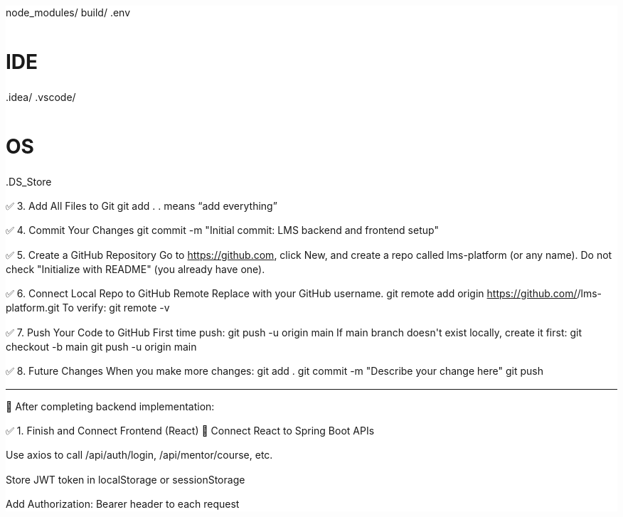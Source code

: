node_modules/
build/
.env

# IDE

.idea/
.vscode/

# OS

.DS_Store

✅ 3. Add All Files to Git
git add .
. means “add everything”

✅ 4. Commit Your Changes
git commit -m "Initial commit: LMS backend and frontend setup"

✅ 5. Create a GitHub Repository
Go to https://github.com, click New, and create a repo called lms-platform (or any name).
Do not check "Initialize with README" (you already have one).

✅ 6. Connect Local Repo to GitHub Remote
Replace <your-username> with your GitHub username.
git remote add origin https://github.com/<your-username>/lms-platform.git
To verify:
git remote -v

✅ 7. Push Your Code to GitHub
First time push:
git push -u origin main
If main branch doesn't exist locally, create it first:
git checkout -b main
git push -u origin main

✅ 8. Future Changes
When you make more changes:
git add .
git commit -m "Describe your change here"
git push

---

🎯 After completing backend implementation:

✅ 1. Finish and Connect Frontend (React)
🔌 Connect React to Spring Boot APIs

Use axios to call /api/auth/login, /api/mentor/course, etc.

Store JWT token in localStorage or sessionStorage

Add Authorization: Bearer <token> header to each request
